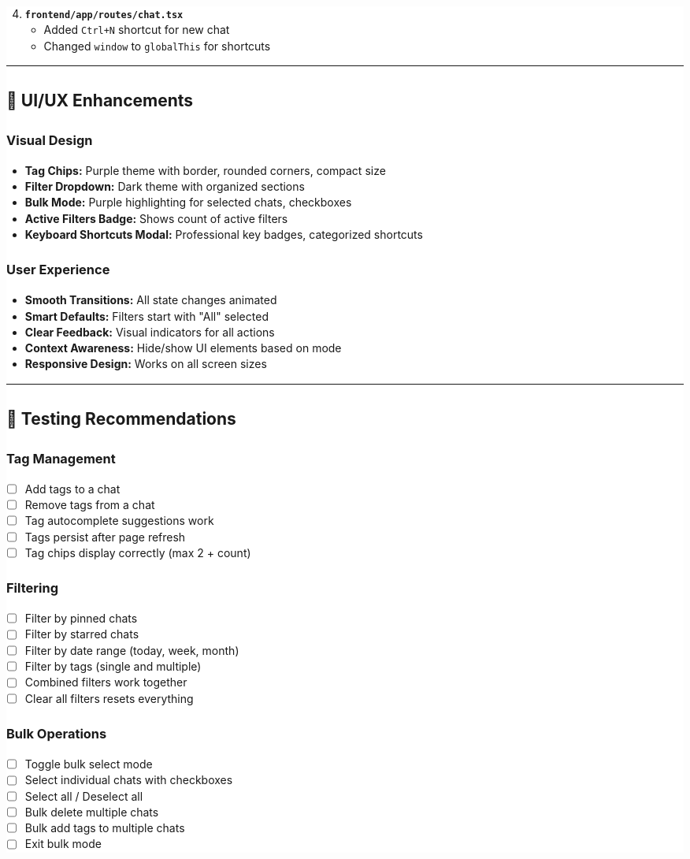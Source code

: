 4. **`frontend/app/routes/chat.tsx`**
   - Added `Ctrl+N` shortcut for new chat
   - Changed `window` to `globalThis` for shortcuts

---

## 🎨 UI/UX Enhancements

### Visual Design
- **Tag Chips:** Purple theme with border, rounded corners, compact size
- **Filter Dropdown:** Dark theme with organized sections
- **Bulk Mode:** Purple highlighting for selected chats, checkboxes
- **Active Filters Badge:** Shows count of active filters
- **Keyboard Shortcuts Modal:** Professional key badges, categorized shortcuts

### User Experience
- **Smooth Transitions:** All state changes animated
- **Smart Defaults:** Filters start with "All" selected
- **Clear Feedback:** Visual indicators for all actions
- **Context Awareness:** Hide/show UI elements based on mode
- **Responsive Design:** Works on all screen sizes

---

## 🧪 Testing Recommendations

### Tag Management
- [ ] Add tags to a chat
- [ ] Remove tags from a chat
- [ ] Tag autocomplete suggestions work
- [ ] Tags persist after page refresh
- [ ] Tag chips display correctly (max 2 + count)

### Filtering
- [ ] Filter by pinned chats
- [ ] Filter by starred chats
- [ ] Filter by date range (today, week, month)
- [ ] Filter by tags (single and multiple)
- [ ] Combined filters work together
- [ ] Clear all filters resets everything

### Bulk Operations
- [ ] Toggle bulk select mode
- [ ] Select individual chats with checkboxes
- [ ] Select all / Deselect all
- [ ] Bulk delete multiple chats
- [ ] Bulk add tags to multiple chats
- [ ] Exit bulk mode
